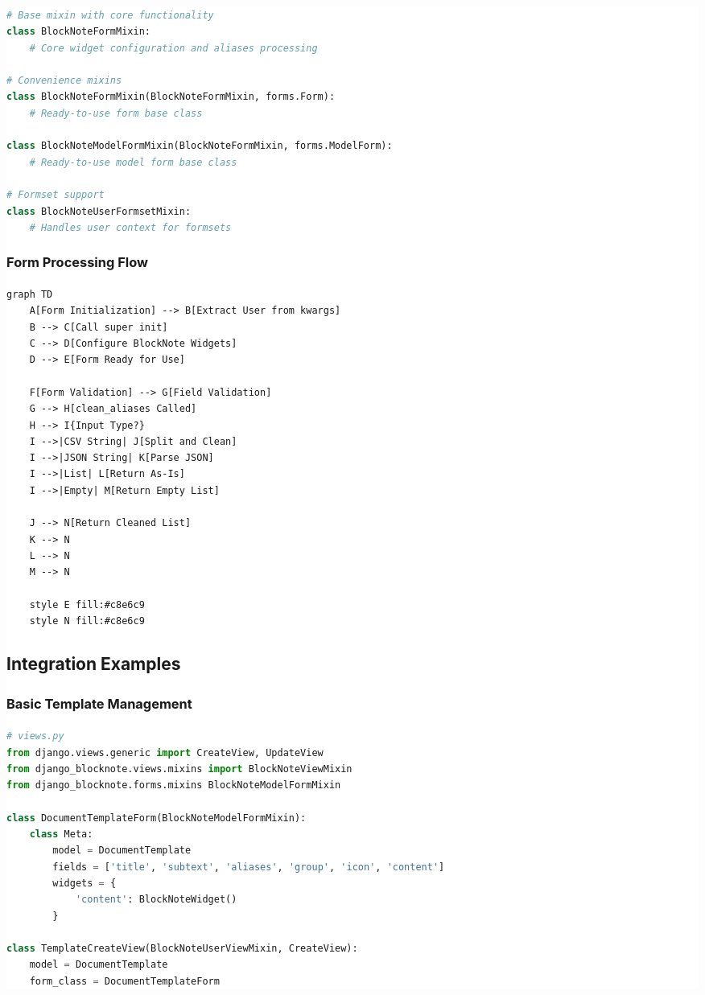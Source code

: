 ```python
# Base mixin with core functionality
class BlockNoteFormMixin:
    # Core widget configuration and aliases processing

# Convenience mixins
class BlockNoteFormMixin(BlockNoteFormMixin, forms.Form):
    # Ready-to-use form base class

class BlockNoteModelFormMixin(BlockNoteFormMixin, forms.ModelForm):
    # Ready-to-use model form base class

# Formset support
class BlockNoteUserFormsetMixin:
    # Handles user context for formsets
```

### Form Processing Flow

```{mermaid}
graph TD
    A[Form Initialization] --> B[Extract User from kwargs]
    B --> C[Call super init]
    C --> D[Configure BlockNote Widgets]
    D --> E[Form Ready for Use]
    
    F[Form Validation] --> G[Field Validation]
    G --> H[clean_aliases Called]
    H --> I{Input Type?}
    I -->|CSV String| J[Split and Clean]
    I -->|JSON String| K[Parse JSON]
    I -->|List| L[Return As-Is]
    I -->|Empty| M[Return Empty List]
    
    J --> N[Return Cleaned List]
    K --> N
    L --> N
    M --> N
    
    style E fill:#c8e6c9
    style N fill:#c8e6c9
```

## Integration Examples

### Basic Template Management

```python
# views.py
from django.views.generic import CreateView, UpdateView
from django_blocknote.views.mixins import BlockNoteViewMixin 
from django_blocknote.forms.mixins BlockNoteModelFormMixin

class DocumentTemplateForm(BlockNoteModelFormMixin):
    class Meta:
        model = DocumentTemplate
        fields = ['title', 'subtext', 'aliases', 'group', 'icon', 'content']
        widgets = {
            'content': BlockNoteWidget()
        }

class TemplateCreateView(BlockNoteUserViewMixin, CreateView):
    model = DocumentTemplate
    form_class = DocumentTemplateForm
```
